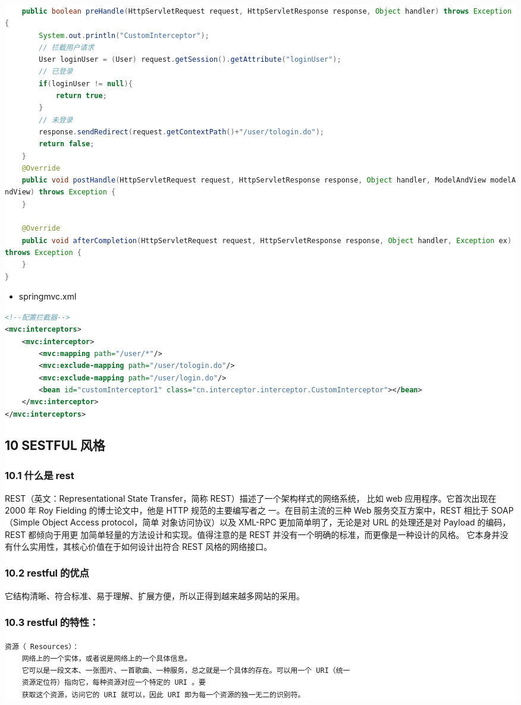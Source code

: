 ```java
    public boolean preHandle(HttpServletRequest request, HttpServletResponse response, Object handler) throws Exception {
        System.out.println("CustomInterceptor");
        // 拦截用户请求
        User loginUser = (User) request.getSession().getAttribute("loginUser");
        // 已登录
        if(loginUser != null){
            return true;
        }
        // 未登录
        response.sendRedirect(request.getContextPath()+"/user/tologin.do");
        return false;
    }
    @Override
    public void postHandle(HttpServletRequest request, HttpServletResponse response, Object handler, ModelAndView modelAndView) throws Exception {
    }

    @Override
    public void afterCompletion(HttpServletRequest request, HttpServletResponse response, Object handler, Exception ex) throws Exception {
    }
}
```
- springmvc.xml
```xml
<!--配置拦截器-->
<mvc:interceptors>
    <mvc:interceptor>
        <mvc:mapping path="/user/*"/>
        <mvc:exclude-mapping path="/user/tologin.do"/>
        <mvc:exclude-mapping path="/user/login.do"/>
        <bean id="customInterceptor1" class="cn.interceptor.interceptor.CustomInterceptor"></bean>
    </mvc:interceptor>
</mvc:interceptors>
```











## 10 SESTFUL 风格
### 10.1 什么是 rest
REST（英文：Representational State Transfer，简称 REST）描述了一个架构样式的网络系统，
比如 web 应用程序。它首次出现在 2000 年 Roy Fielding 的博士论文中，他是 HTTP 规范的主要编写者之
一。在目前主流的三种 Web 服务交互方案中，REST 相比于 SOAP（Simple Object Access protocol，简单
对象访问协议）以及 XML-RPC 更加简单明了，无论是对 URL 的处理还是对 Payload 的编码，REST 都倾向于用更
加简单轻量的方法设计和实现。值得注意的是 REST 并没有一个明确的标准，而更像是一种设计的风格。
它本身并没有什么实用性，其核心价值在于如何设计出符合 REST 风格的网络接口。
### 10.2 restful 的优点
它结构清晰、符合标准、易于理解、扩展方便，所以正得到越来越多网站的采用。
### 10.3 restful  的特性：
```text
资源（ Resources）：
    网络上的一个实体，或者说是网络上的一个具体信息。
    它可以是一段文本、一张图片、一首歌曲、一种服务，总之就是一个具体的存在。可以用一个 URI（统一
    资源定位符）指向它，每种资源对应一个特定的 URI 。要
    获取这个资源，访问它的 URI 就可以，因此 URI 即为每一个资源的独一无二的识别符。

```
